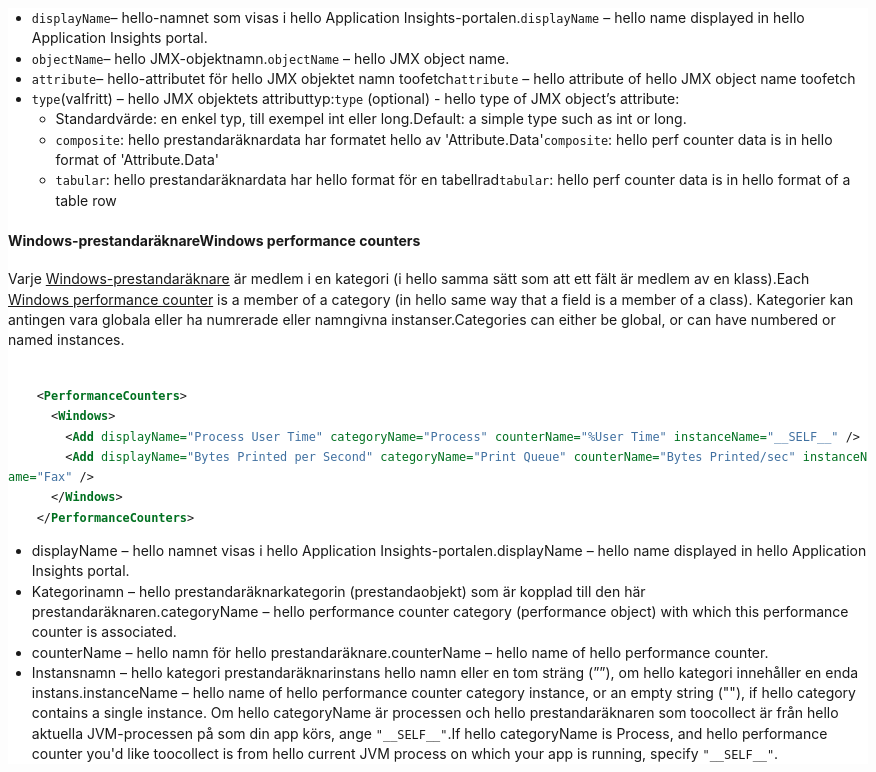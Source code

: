 * <span data-ttu-id="4b464-187">`displayName`– hello-namnet som visas i hello Application Insights-portalen.</span><span class="sxs-lookup"><span data-stu-id="4b464-187">`displayName` – hello name displayed in hello Application Insights portal.</span></span>
* <span data-ttu-id="4b464-188">`objectName`– hello JMX-objektnamn.</span><span class="sxs-lookup"><span data-stu-id="4b464-188">`objectName` – hello JMX object name.</span></span>
* <span data-ttu-id="4b464-189">`attribute`– hello-attributet för hello JMX objektet namn toofetch</span><span class="sxs-lookup"><span data-stu-id="4b464-189">`attribute` – hello attribute of hello JMX object name toofetch</span></span>
* <span data-ttu-id="4b464-190">`type`(valfritt) – hello JMX objektets attributtyp:</span><span class="sxs-lookup"><span data-stu-id="4b464-190">`type` (optional) - hello type of JMX object’s attribute:</span></span>
  * <span data-ttu-id="4b464-191">Standardvärde: en enkel typ, till exempel int eller long.</span><span class="sxs-lookup"><span data-stu-id="4b464-191">Default: a simple type such as int or long.</span></span>
  * <span data-ttu-id="4b464-192">`composite`: hello prestandaräknardata har formatet hello av 'Attribute.Data'</span><span class="sxs-lookup"><span data-stu-id="4b464-192">`composite`: hello perf counter data is in hello format of 'Attribute.Data'</span></span>
  * <span data-ttu-id="4b464-193">`tabular`: hello prestandaräknardata har hello format för en tabellrad</span><span class="sxs-lookup"><span data-stu-id="4b464-193">`tabular`: hello perf counter data is in hello format of a table row</span></span>

#### <a name="windows-performance-counters"></a><span data-ttu-id="4b464-194">Windows-prestandaräknare</span><span class="sxs-lookup"><span data-stu-id="4b464-194">Windows performance counters</span></span>
<span data-ttu-id="4b464-195">Varje [Windows-prestandaräknare](https://msdn.microsoft.com/library/windows/desktop/aa373083.aspx) är medlem i en kategori (i hello samma sätt som att ett fält är medlem av en klass).</span><span class="sxs-lookup"><span data-stu-id="4b464-195">Each [Windows performance counter](https://msdn.microsoft.com/library/windows/desktop/aa373083.aspx) is a member of a category (in hello same way that a field is a member of a class).</span></span> <span data-ttu-id="4b464-196">Kategorier kan antingen vara globala eller ha numrerade eller namngivna instanser.</span><span class="sxs-lookup"><span data-stu-id="4b464-196">Categories can either be global, or can have numbered or named instances.</span></span>

```XML

    <PerformanceCounters>
      <Windows>
        <Add displayName="Process User Time" categoryName="Process" counterName="%User Time" instanceName="__SELF__" />
        <Add displayName="Bytes Printed per Second" categoryName="Print Queue" counterName="Bytes Printed/sec" instanceName="Fax" />
      </Windows>
    </PerformanceCounters>
```

* <span data-ttu-id="4b464-197">displayName – hello namnet visas i hello Application Insights-portalen.</span><span class="sxs-lookup"><span data-stu-id="4b464-197">displayName – hello name displayed in hello Application Insights portal.</span></span>
* <span data-ttu-id="4b464-198">Kategorinamn – hello prestandaräknarkategorin (prestandaobjekt) som är kopplad till den här prestandaräknaren.</span><span class="sxs-lookup"><span data-stu-id="4b464-198">categoryName – hello performance counter category (performance object) with which this performance counter is associated.</span></span>
* <span data-ttu-id="4b464-199">counterName – hello namn för hello prestandaräknare.</span><span class="sxs-lookup"><span data-stu-id="4b464-199">counterName – hello name of hello performance counter.</span></span>
* <span data-ttu-id="4b464-200">Instansnamn – hello kategori prestandaräknarinstans hello namn eller en tom sträng (””), om hello kategori innehåller en enda instans.</span><span class="sxs-lookup"><span data-stu-id="4b464-200">instanceName – hello name of hello performance counter category instance, or an empty string (""), if hello category contains a single instance.</span></span> <span data-ttu-id="4b464-201">Om hello categoryName är processen och hello prestandaräknaren som toocollect är från hello aktuella JVM-processen på som din app körs, ange `"__SELF__"`.</span><span class="sxs-lookup"><span data-stu-id="4b464-201">If hello categoryName is Process, and hello performance counter you'd like toocollect is from hello current JVM process on which your app is running, specify `"__SELF__"`.</span></span>